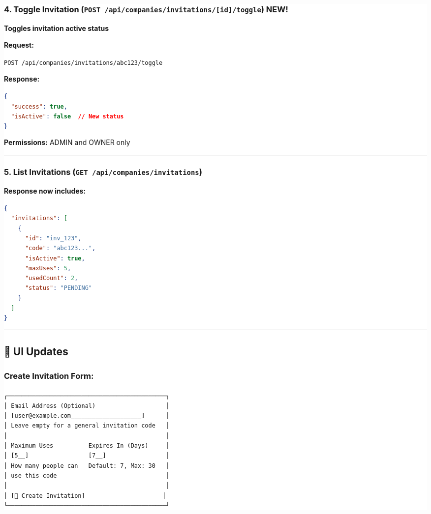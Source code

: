 
### **4. Toggle Invitation** (`POST /api/companies/invitations/[id]/toggle`) **NEW!**

**Toggles invitation active status**

**Request:**
```
POST /api/companies/invitations/abc123/toggle
```

**Response:**
```json
{
  "success": true,
  "isActive": false  // New status
}
```

**Permissions:** ADMIN and OWNER only

---

### **5. List Invitations** (`GET /api/companies/invitations`)

**Response now includes:**
```json
{
  "invitations": [
    {
      "id": "inv_123",
      "code": "abc123...",
      "isActive": true,
      "maxUses": 5,
      "usedCount": 2,
      "status": "PENDING"
    }
  ]
}
```

---

## 🎨 UI Updates

### **Create Invitation Form:**

```
┌─────────────────────────────────────────────┐
│ Email Address (Optional)                    │
│ [user@example.com____________________]      │
│ Leave empty for a general invitation code   │
│                                             │
│ Maximum Uses          Expires In (Days)     │
│ [5__]                 [7__]                 │
│ How many people can   Default: 7, Max: 30   │
│ use this code                               │
│                                             │
│ [🔑 Create Invitation]                      │
└─────────────────────────────────────────────┘
```
